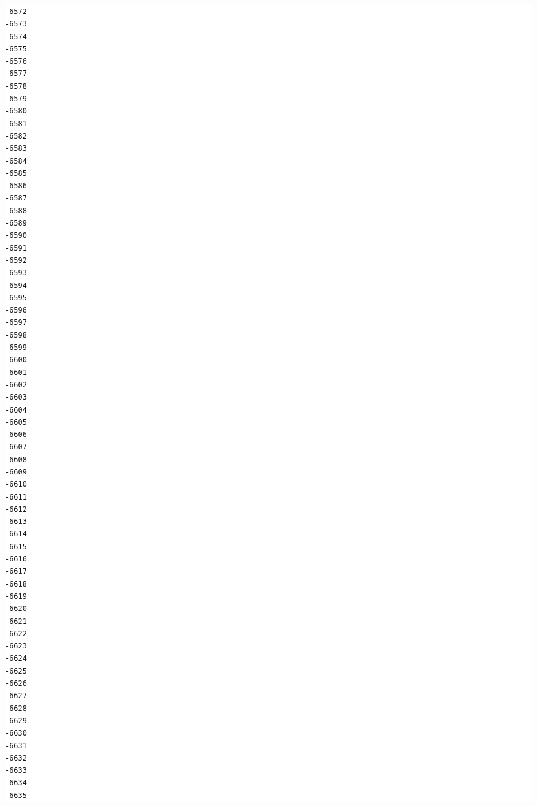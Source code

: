     -6572
    -6573
    -6574
    -6575
    -6576
    -6577
    -6578
    -6579
    -6580
    -6581
    -6582
    -6583
    -6584
    -6585
    -6586
    -6587
    -6588
    -6589
    -6590
    -6591
    -6592
    -6593
    -6594
    -6595
    -6596
    -6597
    -6598
    -6599
    -6600
    -6601
    -6602
    -6603
    -6604
    -6605
    -6606
    -6607
    -6608
    -6609
    -6610
    -6611
    -6612
    -6613
    -6614
    -6615
    -6616
    -6617
    -6618
    -6619
    -6620
    -6621
    -6622
    -6623
    -6624
    -6625
    -6626
    -6627
    -6628
    -6629
    -6630
    -6631
    -6632
    -6633
    -6634
    -6635